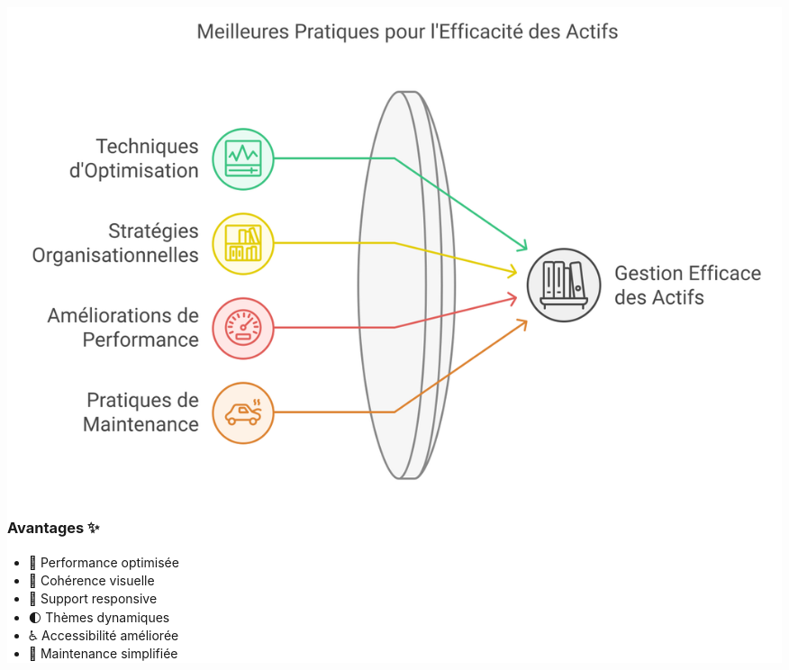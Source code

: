 ![](./structure_assets_bonnes_pratiques.svg)

### Avantages ✨

- 🚀 Performance optimisée
- 🎨 Cohérence visuelle
- 📱 Support responsive
- 🌓 Thèmes dynamiques
- ♿ Accessibilité améliorée
- 🔄 Maintenance simplifiée
